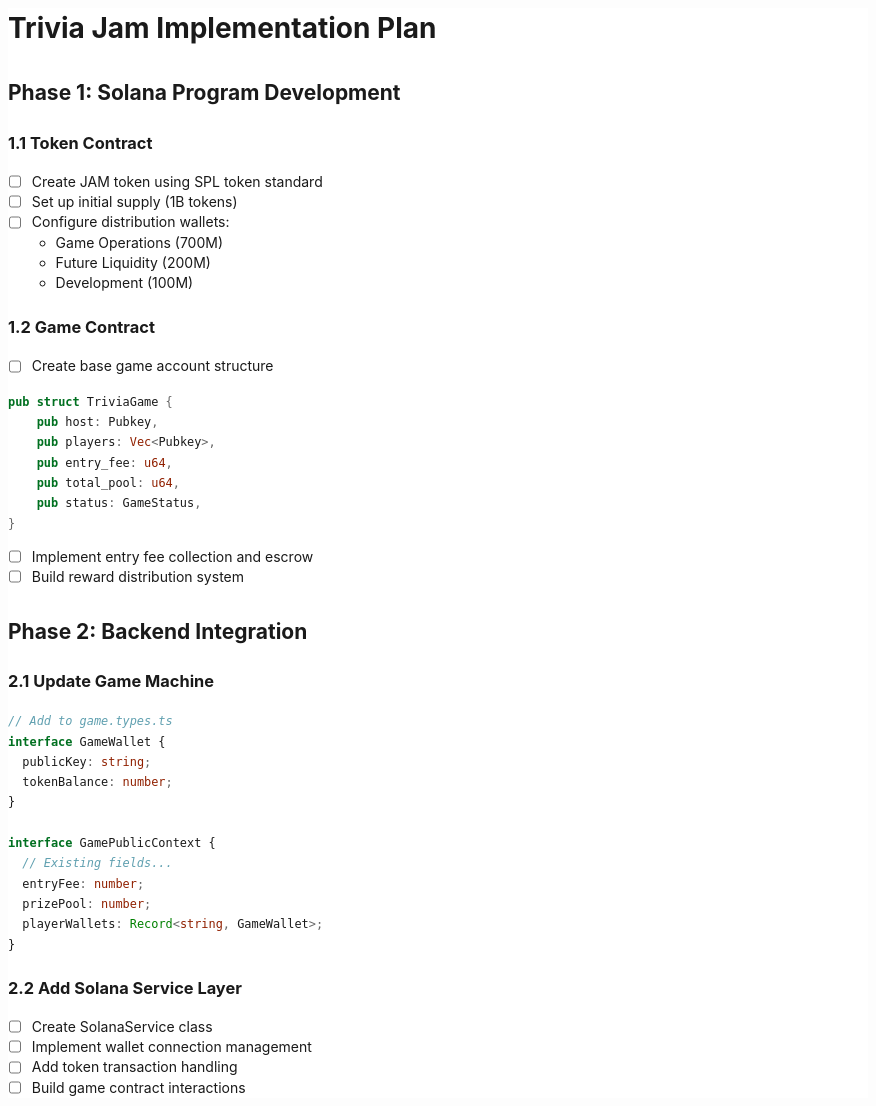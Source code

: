 # Trivia Jam Implementation Plan

## Phase 1: Solana Program Development

### 1.1 Token Contract
- [ ] Create JAM token using SPL token standard
- [ ] Set up initial supply (1B tokens)
- [ ] Configure distribution wallets:
  - Game Operations (700M)
  - Future Liquidity (200M)
  - Development (100M)

### 1.2 Game Contract
- [ ] Create base game account structure
```rust
pub struct TriviaGame {
    pub host: Pubkey,
    pub players: Vec<Pubkey>,
    pub entry_fee: u64,
    pub total_pool: u64,
    pub status: GameStatus,
}
```
- [ ] Implement entry fee collection and escrow
- [ ] Build reward distribution system

## Phase 2: Backend Integration

### 2.1 Update Game Machine
```typescript
// Add to game.types.ts
interface GameWallet {
  publicKey: string;
  tokenBalance: number;
}

interface GamePublicContext {
  // Existing fields...
  entryFee: number;
  prizePool: number;
  playerWallets: Record<string, GameWallet>;
}
```

### 2.2 Add Solana Service Layer
- [ ] Create SolanaService class
- [ ] Implement wallet connection management
- [ ] Add token transaction handling
- [ ] Build game contract interactions
